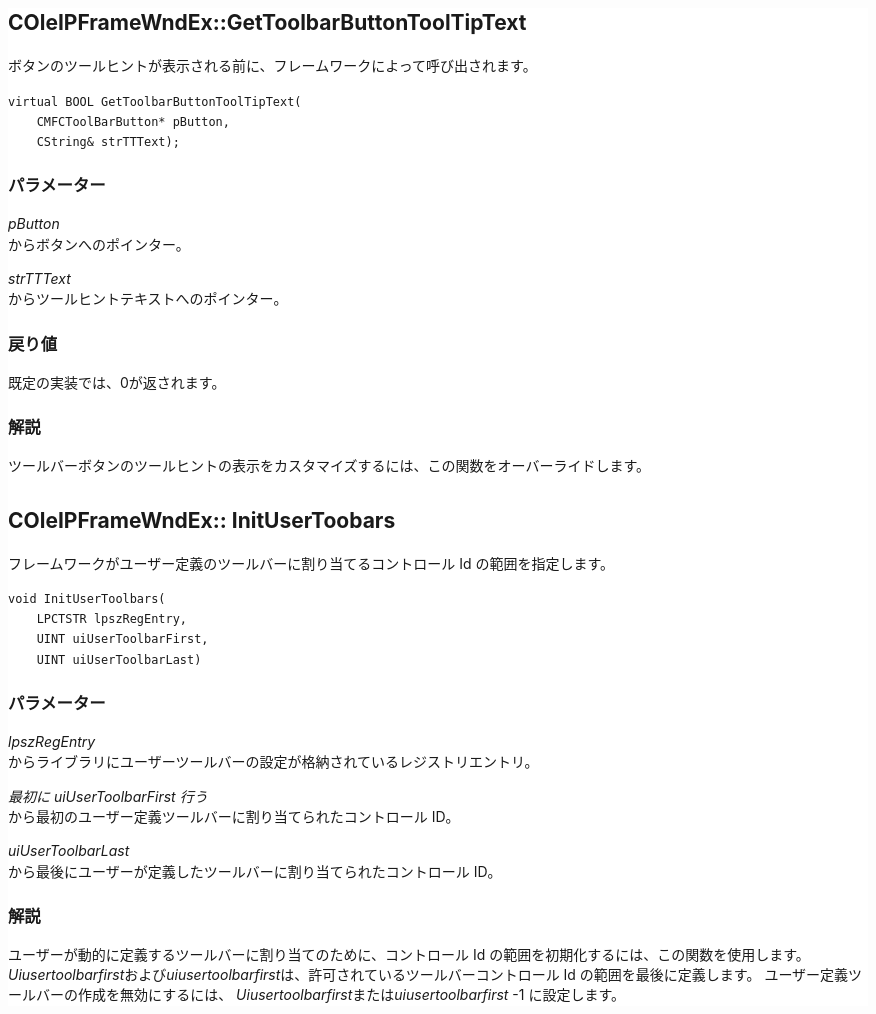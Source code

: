 ##  <a name="gettoolbarbuttontooltiptext"></a>COleIPFrameWndEx::GetToolbarButtonToolTipText

ボタンのツールヒントが表示される前に、フレームワークによって呼び出されます。

```
virtual BOOL GetToolbarButtonToolTipText(
    CMFCToolBarButton* pButton,
    CString& strTTText);
```

### <a name="parameters"></a>パラメーター

*pButton*<br/>
からボタンへのポインター。

*strTTText*<br/>
からツールヒントテキストへのポインター。

### <a name="return-value"></a>戻り値

既定の実装では、0が返されます。

### <a name="remarks"></a>解説

ツールバーボタンのツールヒントの表示をカスタマイズするには、この関数をオーバーライドします。

##  <a name="initusertoobars"></a>COleIPFrameWndEx:: InitUserToobars

フレームワークがユーザー定義のツールバーに割り当てるコントロール Id の範囲を指定します。

```
void InitUserToolbars(
    LPCTSTR lpszRegEntry,
    UINT uiUserToolbarFirst,
    UINT uiUserToolbarLast)
```

### <a name="parameters"></a>パラメーター

*lpszRegEntry*<br/>
からライブラリにユーザーツールバーの設定が格納されているレジストリエントリ。

*最初に uiUserToolbarFirst 行う*<br/>
から最初のユーザー定義ツールバーに割り当てられたコントロール ID。

*uiUserToolbarLast*<br/>
から最後にユーザーが定義したツールバーに割り当てられたコントロール ID。

### <a name="remarks"></a>解説

ユーザーが動的に定義するツールバーに割り当てのために、コントロール Id の範囲を初期化するには、この関数を使用します。 *Uiusertoolbarfirst*および*uiusertoolbarfirst*は、許可されているツールバーコントロール Id の範囲を最後に定義します。 ユーザー定義ツールバーの作成を無効にするには、 *Uiusertoolbarfirst*または*uiusertoolbarfirst* -1 に設定します。
